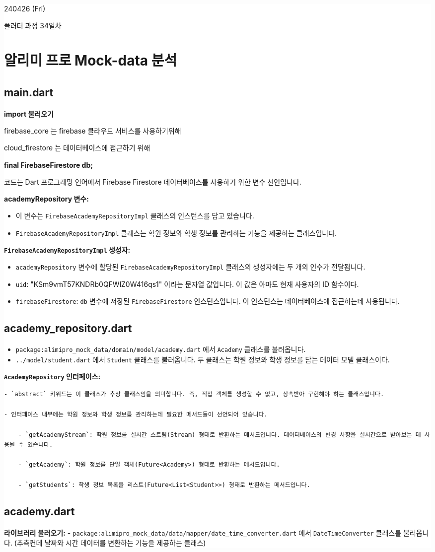 240426 (Fri)

플러터 과정 34일차 

알리미 프로 Mock-data 분석
========


main.dart
-

**import 불러오기**

firebase_core 는 firebase 클라우드 서비스를 사용하기위해

cloud_firestore 는 데이터베이스에 접근하기 위해

**final FirebaseFirestore db;** 

코드는 Dart 프로그래밍 언어에서 Firebase Firestore 데이터베이스를 사용하기 위한 변수 선언입니다.

**academyRepository 변수:**

- 이 변수는 `FirebaseAcademyRepositoryImpl` 클래스의 인스턴스를 담고 있습니다.
  
- `FirebaseAcademyRepositoryImpl` 클래스는 학원 정보와 학생 정보를 관리하는 기능을 제공하는 클래스입니다.

**`FirebaseAcademyRepositoryImpl` 생성자:**

- `academyRepository` 변수에 할당된 `FirebaseAcademyRepositoryImpl` 클래스의 생성자에는 두 개의 인수가 전달됩니다.

- `uid`: "KSm9vmT57KNDRb0QFWlZ0W416qs1" 이라는 문자열 값입니다. 이 값은 아마도 현재 사용자의 ID 함수이다.
  
- `firebaseFirestore`: `db` 변수에 저장된 `FirebaseFirestore` 인스턴스입니다. 이 인스턴스는 데이터베이스에 접근하는데 사용됩니다.


academy_repository.dart
-

- `package:alimipro_mock_data/domain/model/academy.dart` 에서 `Academy` 클래스를 불러옵니다.
- `../model/student.dart` 에서 `Student` 클래스를 불러옵니다.
두 클래스는 학원 정보와 학생 정보를 담는 데이터 모델 클래스이다.

**`AcademyRepository` 인터페이스:**
  
    - `abstract` 키워드는 이 클래스가 추상 클래스임을 의미합니다. 즉, 직접 객체를 생성할 수 없고, 상속받아 구현해야 하는 클래스입니다.

    - 인터페이스 내부에는 학원 정보와 학생 정보를 관리하는데 필요한 메서드들이 선언되어 있습니다.
    
        - `getAcademyStream`: 학원 정보를 실시간 스트림(Stream) 형태로 반환하는 메서드입니다. 데이터베이스의 변경 사항을 실시간으로 받아보는 데 사용될 수 있습니다.
        
        - `getAcademy`: 학원 정보를 단일 객체(Future<Academy>) 형태로 반환하는 메서드입니다.
        
        - `getStudents`: 학생 정보 목록을 리스트(Future<List<Student>>) 형태로 반환하는 메서드입니다.


academy.dart
-

**라이브러리 불러오기:**
    - `package:alimipro_mock_data/data/mapper/date_time_converter.dart` 에서 `DateTimeConverter` 클래스를 불러옵니다. (추측컨데 날짜와 시간 데이터를 변환하는 기능을 제공하는 클래스)
    